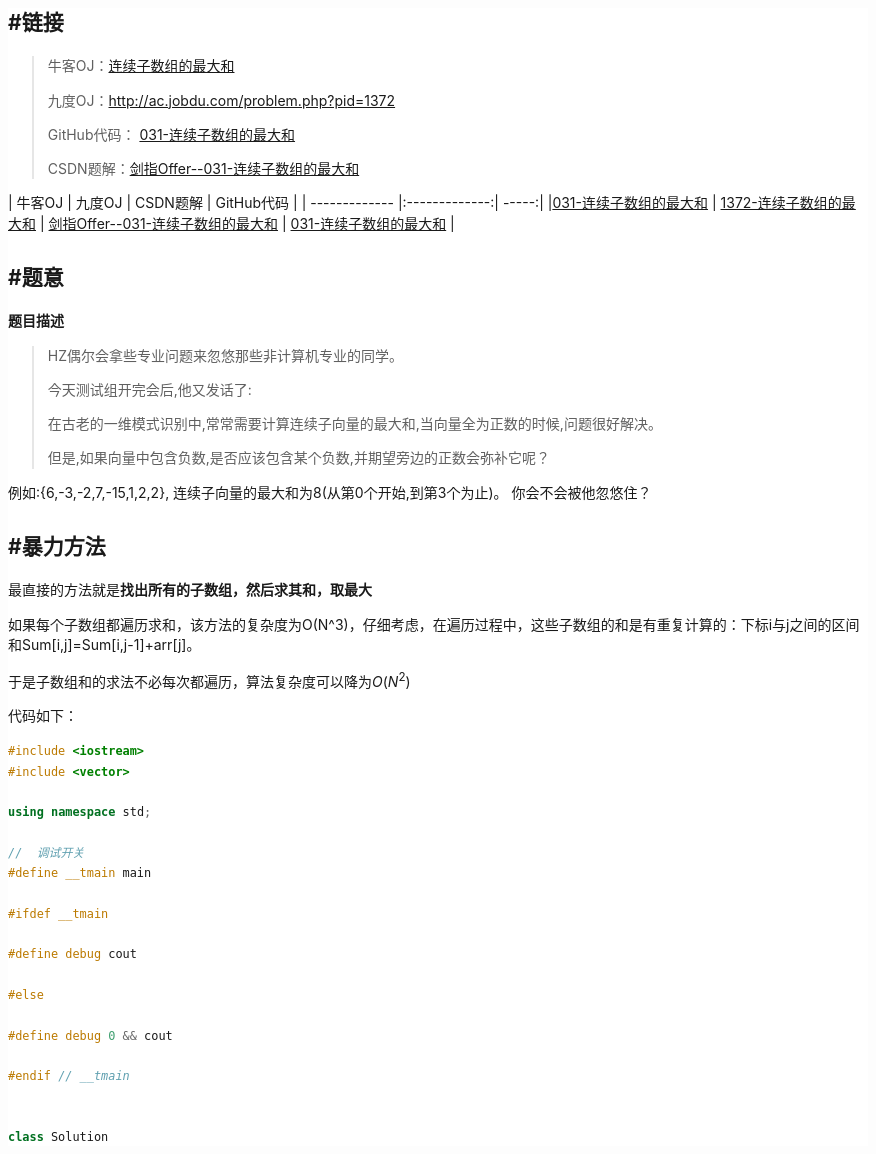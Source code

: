 #链接
------- 
>牛客OJ：[连续子数组的最大和](http://www.nowcoder.com/practice/459bd355da1549fa8a49e350bf3df484?tpId=13&tqId=11183&rp=2&ru=%2Fta%2Fcoding-interviews&qru=%2Fta%2Fcoding-interviews%2Fquestion-ranking)
> 
>九度OJ：http://ac.jobdu.com/problem.php?pid=1372
> 
>GitHub代码： [031-连续子数组的最大和](https://github.com/gatieme/CodingInterviews/tree/master/031-连续子数组的最大和)
>
>CSDN题解：[剑指Offer--031-连续子数组的最大和](http://blog.csdn.net/gatieme/article/details/51287801)


| 牛客OJ | 九度OJ | CSDN题解 | GitHub代码 | 
| ------------- |:-------------:| -----:| 
|[031-连续子数组的最大和](http://www.nowcoder.com/practice/459bd355da1549fa8a49e350bf3df484?tpId=13&tqId=11183&rp=2&ru=%2Fta%2Fcoding-interviews&qru=%2Fta%2Fcoding-interviews%2Fquestion-ranking) | [1372-连续子数组的最大和](http://ac.jobdu.com/problem.php?pid=1372) | [剑指Offer--031-连续子数组的最大和](http://blog.csdn.net/gatieme/article/details/51287801) | [031-连续子数组的最大和](https://github.com/gatieme/CodingInterviews/tree/master/031-连续子数组的最大和) |



#题意
-------

**题目描述**

>HZ偶尔会拿些专业问题来忽悠那些非计算机专业的同学。
>
>今天测试组开完会后,他又发话了:
>
>在古老的一维模式识别中,常常需要计算连续子向量的最大和,当向量全为正数的时候,问题很好解决。
>
>但是,如果向量中包含负数,是否应该包含某个负数,并期望旁边的正数会弥补它呢？

例如:{6,-3,-2,7,-15,1,2,2},
连续子向量的最大和为8(从第0个开始,到第3个为止)。
你会不会被他忽悠住？


#暴力方法
-------

最直接的方法就是**找出所有的子数组，然后求其和，取最大**



如果每个子数组都遍历求和，该方法的复杂度为O(N^3)，仔细考虑，在遍历过程中，这些子数组的和是有重复计算的：下标i与j之间的区间和Sum[i,j]=Sum[i,j-1]+arr[j]。

于是子数组和的求法不必每次都遍历，算法复杂度可以降为$O(N^2)$

代码如下：


```cpp
#include <iostream>
#include <vector>

using namespace std;

//  调试开关
#define __tmain main

#ifdef __tmain

#define debug cout

#else

#define debug 0 && cout

#endif // __tmain


class Solution
```